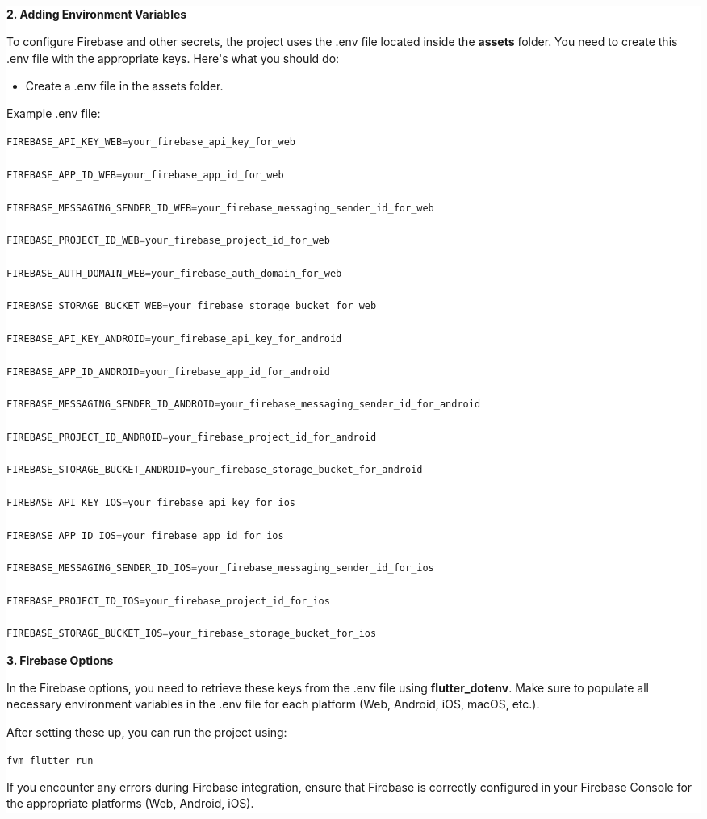 **2\. Adding Environment Variables**

To configure Firebase and other secrets, the project uses the .env file located inside the **assets** folder. You need to create this .env file with the appropriate keys. Here's what you should do:

-  Create a .env file in the assets folder.

Example .env file:

```dart
FIREBASE_API_KEY_WEB=your_firebase_api_key_for_web

FIREBASE_APP_ID_WEB=your_firebase_app_id_for_web

FIREBASE_MESSAGING_SENDER_ID_WEB=your_firebase_messaging_sender_id_for_web

FIREBASE_PROJECT_ID_WEB=your_firebase_project_id_for_web

FIREBASE_AUTH_DOMAIN_WEB=your_firebase_auth_domain_for_web

FIREBASE_STORAGE_BUCKET_WEB=your_firebase_storage_bucket_for_web

FIREBASE_API_KEY_ANDROID=your_firebase_api_key_for_android

FIREBASE_APP_ID_ANDROID=your_firebase_app_id_for_android

FIREBASE_MESSAGING_SENDER_ID_ANDROID=your_firebase_messaging_sender_id_for_android

FIREBASE_PROJECT_ID_ANDROID=your_firebase_project_id_for_android

FIREBASE_STORAGE_BUCKET_ANDROID=your_firebase_storage_bucket_for_android

FIREBASE_API_KEY_IOS=your_firebase_api_key_for_ios

FIREBASE_APP_ID_IOS=your_firebase_app_id_for_ios

FIREBASE_MESSAGING_SENDER_ID_IOS=your_firebase_messaging_sender_id_for_ios

FIREBASE_PROJECT_ID_IOS=your_firebase_project_id_for_ios

FIREBASE_STORAGE_BUCKET_IOS=your_firebase_storage_bucket_for_ios
```

**3\. Firebase Options**

In the Firebase options, you need to retrieve these keys from the .env file using **flutter_dotenv**. Make sure to populate all necessary environment variables in the .env file for each platform (Web, Android, iOS, macOS, etc.).

After setting these up, you can run the project using:

```dart
fvm flutter run
```

If you encounter any errors during Firebase integration, ensure that Firebase is correctly configured in your Firebase Console for the appropriate platforms (Web, Android, iOS).

